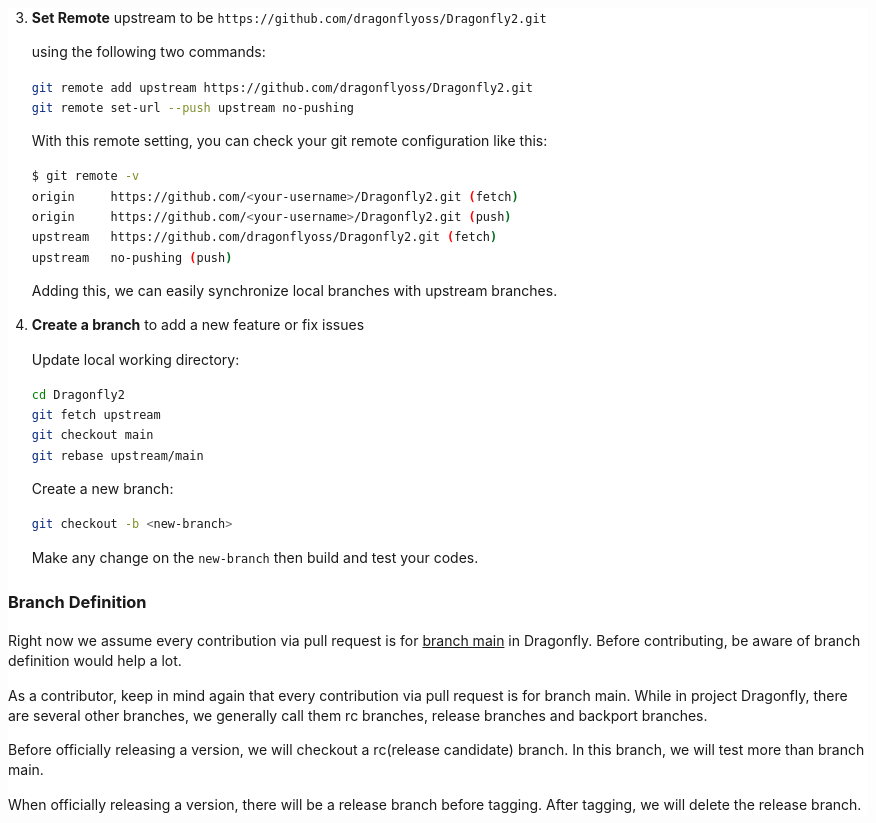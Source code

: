 3. **Set Remote** upstream to be
`https://github.com/dragonflyoss/Dragonfly2.git`

    using the following two commands:

    ```bash
    git remote add upstream https://github.com/dragonflyoss/Dragonfly2.git
    git remote set-url --push upstream no-pushing
    ```

    With this remote setting, you can check your git remote configuration like this:

    ```bash
    $ git remote -v
    origin     https://github.com/<your-username>/Dragonfly2.git (fetch)
    origin     https://github.com/<your-username>/Dragonfly2.git (push)
    upstream   https://github.com/dragonflyoss/Dragonfly2.git (fetch)
    upstream   no-pushing (push)
    ```

    Adding this, we can easily synchronize local branches with upstream branches.

4. **Create a branch** to add a new feature or fix issues

    Update local working directory:

    ```bash
    cd Dragonfly2
    git fetch upstream
    git checkout main
    git rebase upstream/main
    ```

    Create a new branch:

    ```bash
    git checkout -b <new-branch>
    ```

    Make any change on the `new-branch` then build and test your codes.

### Branch Definition

Right now we assume every contribution via pull
request is for [branch main](https://github.com/dragonflyoss/Dragonfly2/tree/main)
in Dragonfly. Before contributing,
be aware of branch definition would help a lot.

As a contributor, keep in mind again that every
contribution via pull request is for branch main.
While in project Dragonfly, there are several other branches,
we generally call them rc branches, release branches and backport branches.

Before officially releasing a version,
we will checkout a rc(release candidate) branch.
In this branch, we will test more than branch main.

When officially releasing a version,
there will be a release branch before tagging.
After tagging, we will delete the release branch.
